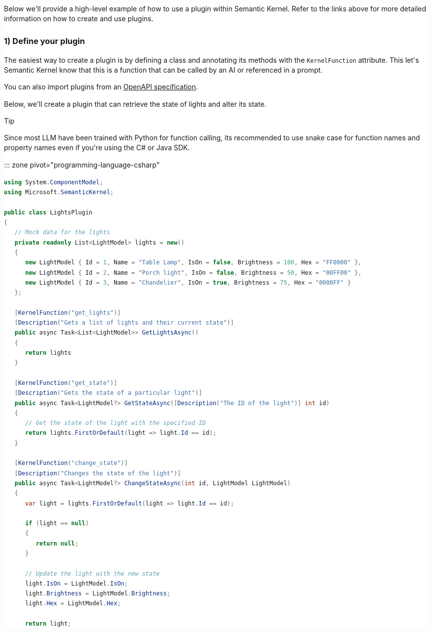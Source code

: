 Below we'll provide a high-level example of how to use a plugin within Semantic Kernel. Refer to the links above for more detailed information on how to create and use plugins.

### 1) Define your plugin

The easiest way to create a plugin is by defining a class and annotating its methods with the `KernelFunction` attribute. This let's Semantic Kernel know that this is a function that can be called by an AI or referenced in a prompt.

You can also import plugins from an [OpenAPI specification](./adding-openapi-plugins.md).

Below, we'll create a plugin that can retrieve the state of lights and alter its state.

> [!Tip]
> Since most LLM have been trained with Python for function calling, its recommended to use snake case for function names and property names even if you're using the C# or Java SDK.

::: zone pivot="programming-language-csharp"
```csharp
using System.ComponentModel;
using Microsoft.SemanticKernel;

public class LightsPlugin
{
   // Mock data for the lights
   private readonly List<LightModel> lights = new()
   {
      new LightModel { Id = 1, Name = "Table Lamp", IsOn = false, Brightness = 100, Hex = "FF0000" },
      new LightModel { Id = 2, Name = "Porch light", IsOn = false, Brightness = 50, Hex = "00FF00" },
      new LightModel { Id = 3, Name = "Chandelier", IsOn = true, Brightness = 75, Hex = "0000FF" }
   };

   [KernelFunction("get_lights")]
   [Description("Gets a list of lights and their current state")]
   public async Task<List<LightModel>> GetLightsAsync()
   {
      return lights
   }

   [KernelFunction("get_state")]
   [Description("Gets the state of a particular light")]
   public async Task<LightModel?> GetStateAsync([Description("The ID of the light")] int id)
   {
      // Get the state of the light with the specified ID
      return lights.FirstOrDefault(light => light.Id == id);
   }

   [KernelFunction("change_state")]
   [Description("Changes the state of the light")]
   public async Task<LightModel?> ChangeStateAsync(int id, LightModel LightModel)
   {
      var light = lights.FirstOrDefault(light => light.Id == id);

      if (light == null)
      {
         return null;
      }

      // Update the light with the new state
      light.IsOn = LightModel.IsOn;
      light.Brightness = LightModel.Brightness;
      light.Hex = LightModel.Hex;

      return light;
```